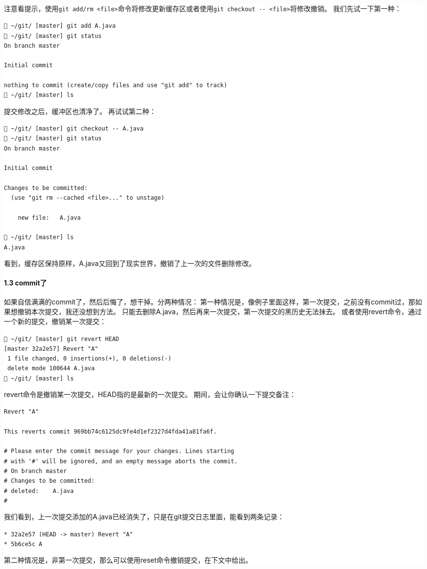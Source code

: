 注意看提示，使用`git add/rm <file>`命令将修改更新缓存区或者使用`git checkout -- <file>`将修改撤销。
我们先试一下第一种：
```
 ~/git/ [master] git add A.java
 ~/git/ [master] git status
On branch master

Initial commit

nothing to commit (create/copy files and use "git add" to track)
 ~/git/ [master] ls
```
提交修改之后，缓冲区也清净了。
再试试第二种：
```
 ~/git/ [master] git checkout -- A.java
 ~/git/ [master] git status
On branch master

Initial commit

Changes to be committed:
  (use "git rm --cached <file>..." to unstage)

	new file:   A.java

 ~/git/ [master] ls
A.java
```
看到，缓存区保持原样，A.java又回到了现实世界，撤销了上一次的文件删除修改。



#### 1.3 commit了
如果自信满满的commit了，然后后悔了，想干掉。分两种情况：
第一种情况是，像例子里面这样，第一次提交，之前没有commit过，那如果想撤销本次提交，我还没想到方法。
只能去删除A.java，然后再来一次提交，第一次提交的黑历史无法抹去。
或者使用revert命令，通过一个新的提交，撤销某一次提交：
```
 ~/git/ [master] git revert HEAD
[master 32a2e57] Revert "A"
 1 file changed, 0 insertions(+), 0 deletions(-)
 delete mode 100644 A.java
 ~/git/ [master] ls
```
revert命令是撤销某一次提交，HEAD指的是最新的一次提交。
期间，会让你确认一下提交备注：
```
Revert "A"

This reverts commit 969bb74c6125dc9fe4d1ef2327d4fda41a81fa6f.

# Please enter the commit message for your changes. Lines starting
# with '#' will be ignored, and an empty message aborts the commit.
# On branch master
# Changes to be committed:
# deleted:    A.java
#
```
我们看到，上一次提交添加的A.java已经消失了，只是在git提交日志里面，能看到两条记录：
```
* 32a2e57 (HEAD -> master) Revert "A"
* 5b6ce5c A
```
第二种情况是，非第一次提交，那么可以使用reset命令撤销提交，在下文中给出。
